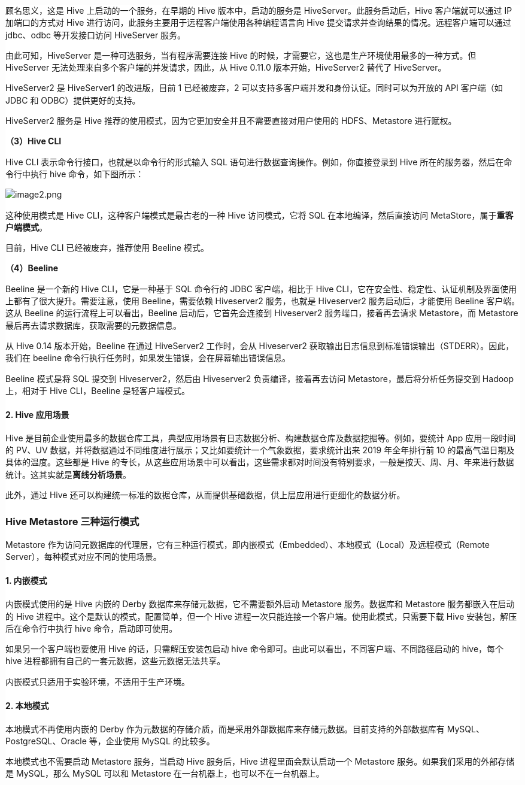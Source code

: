 顾名思义，这是 Hive 上启动的一个服务，在早期的 Hive 版本中，启动的服务是 HiveServer。此服务启动后，Hive 客户端就可以通过 IP 加端口的方式对 Hive 进行访问，此服务主要用于远程客户端使用各种编程语言向 Hive 提交请求并查询结果的情况。远程客户端可以通过 jdbc、odbc 等开发接口访问 HiveServer 服务。

由此可知，HiveServer 是一种可选服务，当有程序需要连接 Hive 的时候，才需要它，这也是生产环境使用最多的一种方式。但 HiveServer 无法处理来自多个客户端的并发请求，因此，从 Hive 0.11.0 版本开始，HiveServer2 替代了 HiveServer。

HiveServer2 是 HiveServer1 的改进版，目前 1 已经被废弃，2 可以支持多客户端并发和身份认证。同时可以为开放的 API 客户端（如 JDBC 和 ODBC）提供更好的支持。

HiveServer2 服务是 Hive 推荐的使用模式，因为它更加安全并且不需要直接对用户使用的 HDFS、Metastore 进行赋权。

**（3）Hive CLI**

Hive CLI 表示命令行接口，也就是以命令行的形式输入 SQL 语句进行数据查询操作。例如，你直接登录到 Hive 所在的服务器，然后在命令行中执行 hive 命令，如下图所示：

![image2.png](https://s0.lgstatic.com/i/image/M00/11/08/CgqCHl7LdaiAR0y9AACfQqms-MA564.png)

这种使用模式是 Hive CLI，这种客户端模式是最古老的一种 Hive 访问模式，它将 SQL 在本地编译，然后直接访问 MetaStore，属于**重客户端模式**。

目前，Hive CLI 已经被废弃，推荐使用 Beeline 模式。

**（4）Beeline**

Beeline 是一个新的 Hive CLI，它是一种基于 SQL 命令行的 JDBC 客户端，相比于 Hive CLI，它在安全性、稳定性、认证机制及界面使用上都有了很大提升。需要注意，使用 Beeline，需要依赖 Hiveserver2 服务，也就是 Hiveserver2 服务启动后，才能使用 Beeline 客户端。这从 Beeline 的运行流程上可以看出，Beeline 启动后，它首先会连接到 Hiveserver2 服务端口，接着再去请求 Metastore，而 Metastore 最后再去请求数据库，获取需要的元数据信息。

从 Hive 0.14 版本开始，Beeline 在通过 HiveServer2 工作时，会从 Hiveserver2 获取输出日志信息到标准错误输出（STDERR）。因此，我们在 beeline 命令行执行任务时，如果发生错误，会在屏幕输出错误信息。

Beeline 模式是将 SQL 提交到 Hiveserver2，然后由 Hiveserver2 负责编译，接着再去访问 Metastore，最后将分析任务提交到 Hadoop 上，相对于 Hive CLI，Beeline 是轻客户端模式。

#### 2\. Hive 应用场景

Hive 是目前企业使用最多的数据仓库工具，典型应用场景有日志数据分析、构建数据仓库及数据挖掘等。例如，要统计 App 应用一段时间的 PV、UV 数据，并将数据通过不同维度进行展示；又比如要统计一个气象数据，要求统计出来 2019 年全年排行前 10 的最高气温日期及具体的温度。这些都是 Hive 的专长，从这些应用场景中可以看出，这些需求都对时间没有特别要求，一般是按天、周、月、年来进行数据统计。这其实就是**离线分析场景**。

此外，通过 Hive 还可以构建统一标准的数据仓库，从而提供基础数据，供上层应用进行更细化的数据分析。

### Hive Metastore 三种运行模式

Metastore 作为访问元数据库的代理层，它有三种运行模式，即内嵌模式（Embedded）、本地模式（Local）及远程模式（Remote Server），每种模式对应不同的使用场景。

#### 1\. 内嵌模式

内嵌模式使用的是 Hive 内嵌的 Derby 数据库来存储元数据，它不需要额外启动 Metastore 服务。数据库和 Metastore 服务都嵌入在启动的 Hive 进程中。这个是默认的模式，配置简单，但一个 Hive 进程一次只能连接一个客户端。使用此模式，只需要下载 Hive 安装包，解压后在命令行中执行 hive 命令，启动即可使用。

如果另一个客户端也要使用 Hive 的话，只需解压安装包启动 hive 命令即可。由此可以看出，不同客户端、不同路径启动的 hive，每个 hive 进程都拥有自己的一套元数据，这些元数据无法共享。

内嵌模式只适用于实验环境，不适用于生产环境。

#### 2\. 本地模式

本地模式不再使用内嵌的 Derby 作为元数据的存储介质，而是采用外部数据库来存储元数据。目前支持的外部数据库有 MySQL、PostgreSQL、Oracle 等，企业使用 MySQL 的比较多。

本地模式也不需要启动 Metastore 服务，当启动 Hive 服务后，Hive 进程里面会默认启动一个 Metastore 服务。如果我们采用的外部存储是 MySQL，那么 MySQL 可以和 Metastore 在一台机器上，也可以不在一台机器上。
